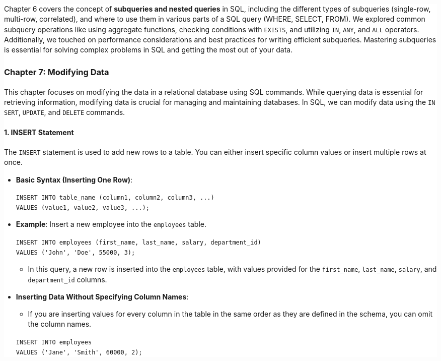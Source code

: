 <p>Chapter 6 covers the concept of <strong>subqueries and nested queries</strong> in SQL, including the different types of subqueries (single-row, multi-row, correlated), and where to use them in various parts of a SQL query (WHERE, SELECT, FROM). We explored common subquery operations like using aggregate functions, checking conditions with <code>EXISTS</code>, and utilizing <code>IN</code>, <code>ANY</code>, and <code>ALL</code> operators. Additionally, we touched on performance considerations and best practices for writing efficient subqueries. Mastering subqueries is essential for solving complex problems in SQL and getting the most out of your data.</p>
<h3 id="chapter-7-modifying-data">Chapter 7: <strong>Modifying Data</strong></h3>
<p>This chapter focuses on modifying the data in a relational database using SQL commands. While querying data is essential for retrieving information, modifying data is crucial for managing and maintaining databases. In SQL, we can modify data using the <code>INSERT</code>, <code>UPDATE</code>, and <code>DELETE</code> commands.</p>
<h4 id="insert-statement">1. <strong>INSERT Statement</strong></h4>
<p>The <code>INSERT</code> statement is used to add new rows to a table. You can either insert specific column values or insert multiple rows at once.</p>
<ul>
<li>
<p><strong>Basic Syntax (Inserting One Row)</strong>:</p>
<pre class=" language-sql"><code class="prism  language-sql"><span class="token keyword">INSERT</span> <span class="token keyword">INTO</span> table_name <span class="token punctuation">(</span>column1<span class="token punctuation">,</span> column2<span class="token punctuation">,</span> column3<span class="token punctuation">,</span> <span class="token punctuation">.</span><span class="token punctuation">.</span><span class="token punctuation">.</span><span class="token punctuation">)</span>
<span class="token keyword">VALUES</span> <span class="token punctuation">(</span>value1<span class="token punctuation">,</span> value2<span class="token punctuation">,</span> value3<span class="token punctuation">,</span> <span class="token punctuation">.</span><span class="token punctuation">.</span><span class="token punctuation">.</span><span class="token punctuation">)</span><span class="token punctuation">;</span>
</code></pre>
</li>
<li>
<p><strong>Example</strong>: Insert a new employee into the <code>employees</code> table.</p>
<pre class=" language-sql"><code class="prism  language-sql"><span class="token keyword">INSERT</span> <span class="token keyword">INTO</span> employees <span class="token punctuation">(</span>first_name<span class="token punctuation">,</span> last_name<span class="token punctuation">,</span> salary<span class="token punctuation">,</span> department_id<span class="token punctuation">)</span>
<span class="token keyword">VALUES</span> <span class="token punctuation">(</span><span class="token string">'John'</span><span class="token punctuation">,</span> <span class="token string">'Doe'</span><span class="token punctuation">,</span> <span class="token number">55000</span><span class="token punctuation">,</span> <span class="token number">3</span><span class="token punctuation">)</span><span class="token punctuation">;</span>
</code></pre>
<ul>
<li>In this query, a new row is inserted into the <code>employees</code> table, with values provided for the <code>first_name</code>, <code>last_name</code>, <code>salary</code>, and <code>department_id</code> columns.</li>
</ul>
</li>
<li>
<p><strong>Inserting Data Without Specifying Column Names</strong>:</p>
<ul>
<li>If you are inserting values for every column in the table in the same order as they are defined in the schema, you can omit the column names.</li>
</ul>
<pre class=" language-sql"><code class="prism  language-sql"><span class="token keyword">INSERT</span> <span class="token keyword">INTO</span> employees
<span class="token keyword">VALUES</span> <span class="token punctuation">(</span><span class="token string">'Jane'</span><span class="token punctuation">,</span> <span class="token string">'Smith'</span><span class="token punctuation">,</span> <span class="token number">60000</span><span class="token punctuation">,</span> <span class="token number">2</span><span class="token punctuation">)</span><span class="token punctuation">;</span>
</code></pre>
<ul>